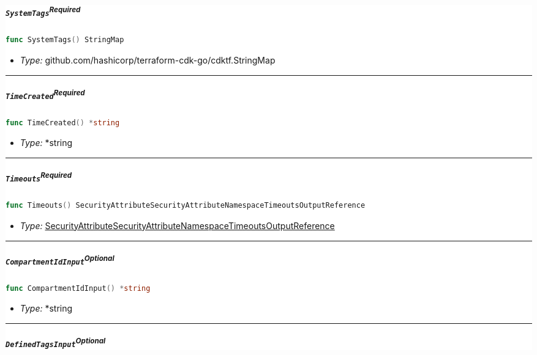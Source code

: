 ##### `SystemTags`<sup>Required</sup> <a name="SystemTags" id="rhizo-co-terraform-provider-oci.securityAttributeSecurityAttributeNamespace.SecurityAttributeSecurityAttributeNamespace.property.systemTags"></a>

```go
func SystemTags() StringMap
```

- *Type:* github.com/hashicorp/terraform-cdk-go/cdktf.StringMap

---

##### `TimeCreated`<sup>Required</sup> <a name="TimeCreated" id="rhizo-co-terraform-provider-oci.securityAttributeSecurityAttributeNamespace.SecurityAttributeSecurityAttributeNamespace.property.timeCreated"></a>

```go
func TimeCreated() *string
```

- *Type:* *string

---

##### `Timeouts`<sup>Required</sup> <a name="Timeouts" id="rhizo-co-terraform-provider-oci.securityAttributeSecurityAttributeNamespace.SecurityAttributeSecurityAttributeNamespace.property.timeouts"></a>

```go
func Timeouts() SecurityAttributeSecurityAttributeNamespaceTimeoutsOutputReference
```

- *Type:* <a href="#rhizo-co-terraform-provider-oci.securityAttributeSecurityAttributeNamespace.SecurityAttributeSecurityAttributeNamespaceTimeoutsOutputReference">SecurityAttributeSecurityAttributeNamespaceTimeoutsOutputReference</a>

---

##### `CompartmentIdInput`<sup>Optional</sup> <a name="CompartmentIdInput" id="rhizo-co-terraform-provider-oci.securityAttributeSecurityAttributeNamespace.SecurityAttributeSecurityAttributeNamespace.property.compartmentIdInput"></a>

```go
func CompartmentIdInput() *string
```

- *Type:* *string

---

##### `DefinedTagsInput`<sup>Optional</sup> <a name="DefinedTagsInput" id="rhizo-co-terraform-provider-oci.securityAttributeSecurityAttributeNamespace.SecurityAttributeSecurityAttributeNamespace.property.definedTagsInput"></a>
